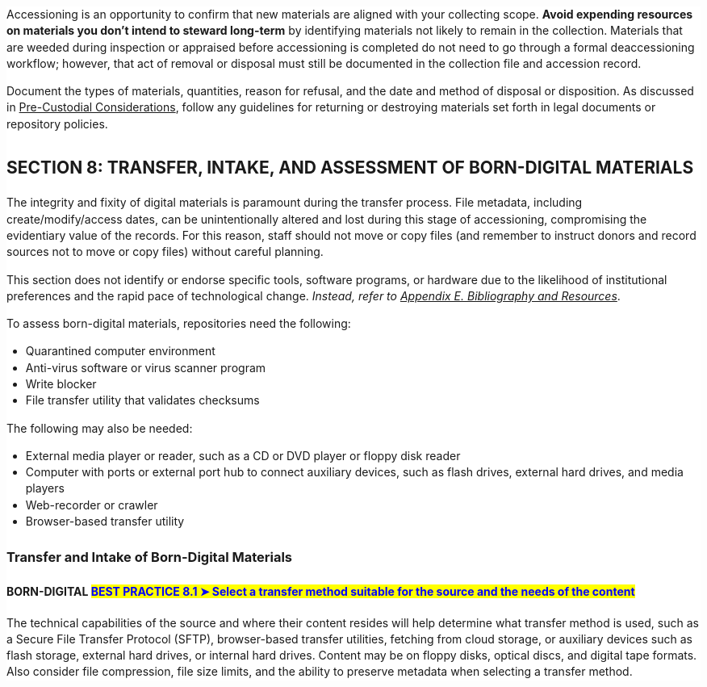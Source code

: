 Accessioning is an opportunity to confirm that new materials are aligned with your collecting scope. **Avoid expending resources on materials you don’t intend to steward long-term** by identifying materials not likely to remain in the collection. Materials that are weeded during inspection or appraised before accessioning is completed do not need to go through a formal deaccessioning workflow; however, that act of removal or disposal must still be documented in the collection file and accession record.

Document the types of materials, quantities, reason for refusal, and the date and method of disposal or disposition. As discussed in [Pre-Custodial Considerations](pre-custodial-considerations.md), follow any guidelines for returning or destroying materials set forth in legal documents or repository policies.

## SECTION 8: TRANSFER, INTAKE, AND ASSESSMENT OF BORN-DIGITAL MATERIALS <a href="#section8" id="section8"></a>

The integrity and fixity of digital materials is paramount during the transfer process. File metadata, including create/modify/access dates, can be unintentionally altered and lost during this stage of accessioning, compromising the evidentiary value of the records. For this reason, staff should not move or copy files (and remember to instruct donors and record sources not to move or copy files) without careful planning.

This section does not identify or endorse specific tools, software programs, or hardware due to the likelihood of institutional preferences and the rapid pace of technological change. _Instead, refer to_ [_Appendix E. Bibliography and Resources_](../appendices/appendix-e.-bibliography-and-resources.md).

To assess born-digital materials, repositories need the following:

* Quarantined computer environment
* Anti-virus software or virus scanner program
* Write blocker
* File transfer utility that validates checksums

The following may also be needed:

* External media player or reader, such as a CD or DVD player or floppy disk reader
* Computer with ports or external port hub to connect auxiliary devices, such as flash drives, external hard drives, and media players
* Web-recorder or crawler
* Browser-based transfer utility

### **Transfer and Intake of Born-Digital Materials**

#### BORN-DIGITAL <mark style="color:blue;">BEST PRACTICE 8.1 ➤ Select a transfer method suitable for the source and the needs of the content</mark> <a href="#bp8-1" id="bp8-1"></a>

The technical capabilities of the source and where their content resides will help determine what transfer method is used, such as a Secure File Transfer Protocol (SFTP), browser-based transfer utilities, fetching from cloud storage, or auxiliary devices such as flash storage, external hard drives, or internal hard drives. Content may be on floppy disks, optical discs, and digital tape formats. Also consider file compression, file size limits, and the ability to preserve metadata when selecting a transfer method.
